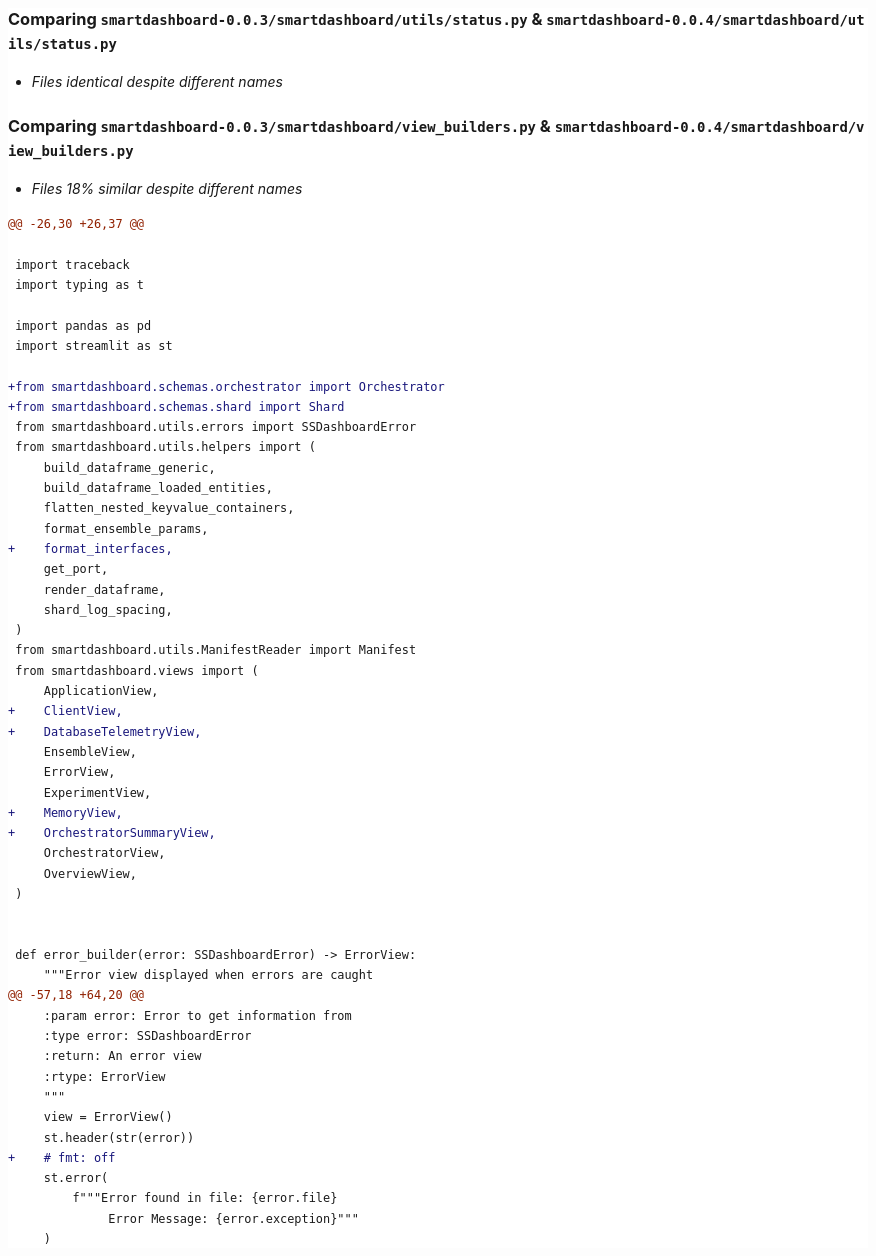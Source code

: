 ### Comparing `smartdashboard-0.0.3/smartdashboard/utils/status.py` & `smartdashboard-0.0.4/smartdashboard/utils/status.py`

 * *Files identical despite different names*

### Comparing `smartdashboard-0.0.3/smartdashboard/view_builders.py` & `smartdashboard-0.0.4/smartdashboard/view_builders.py`

 * *Files 18% similar despite different names*

```diff
@@ -26,30 +26,37 @@
 
 import traceback
 import typing as t
 
 import pandas as pd
 import streamlit as st
 
+from smartdashboard.schemas.orchestrator import Orchestrator
+from smartdashboard.schemas.shard import Shard
 from smartdashboard.utils.errors import SSDashboardError
 from smartdashboard.utils.helpers import (
     build_dataframe_generic,
     build_dataframe_loaded_entities,
     flatten_nested_keyvalue_containers,
     format_ensemble_params,
+    format_interfaces,
     get_port,
     render_dataframe,
     shard_log_spacing,
 )
 from smartdashboard.utils.ManifestReader import Manifest
 from smartdashboard.views import (
     ApplicationView,
+    ClientView,
+    DatabaseTelemetryView,
     EnsembleView,
     ErrorView,
     ExperimentView,
+    MemoryView,
+    OrchestratorSummaryView,
     OrchestratorView,
     OverviewView,
 )
 
 
 def error_builder(error: SSDashboardError) -> ErrorView:
     """Error view displayed when errors are caught
@@ -57,18 +64,20 @@
     :param error: Error to get information from
     :type error: SSDashboardError
     :return: An error view
     :rtype: ErrorView
     """
     view = ErrorView()
     st.header(str(error))
+    # fmt: off
     st.error(
         f"""Error found in file: {error.file}  
              Error Message: {error.exception}"""
     )
```